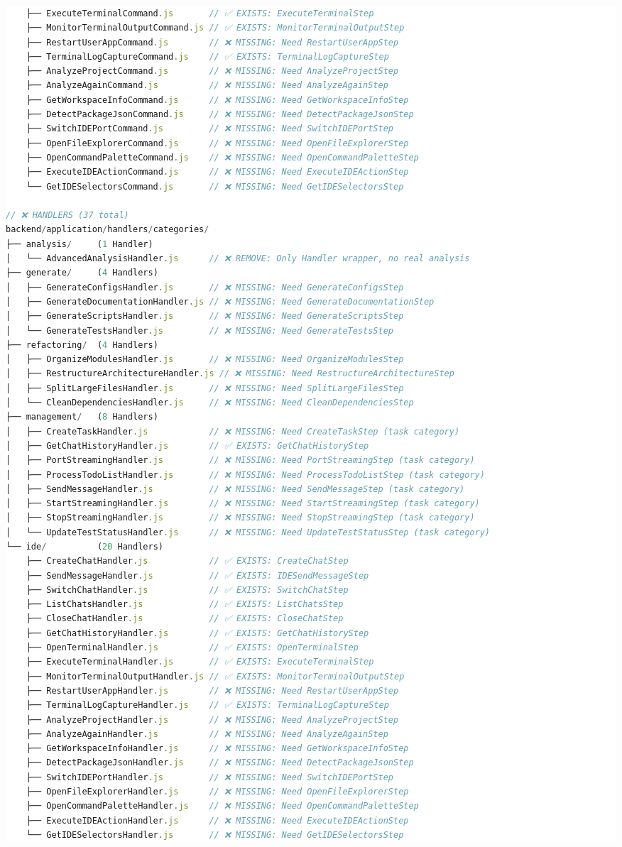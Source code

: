 ```javascript
    ├── ExecuteTerminalCommand.js       // ✅ EXISTS: ExecuteTerminalStep
    ├── MonitorTerminalOutputCommand.js // ✅ EXISTS: MonitorTerminalOutputStep
    ├── RestartUserAppCommand.js        // ❌ MISSING: Need RestartUserAppStep
    ├── TerminalLogCaptureCommand.js    // ✅ EXISTS: TerminalLogCaptureStep
    ├── AnalyzeProjectCommand.js        // ❌ MISSING: Need AnalyzeProjectStep
    ├── AnalyzeAgainCommand.js          // ❌ MISSING: Need AnalyzeAgainStep
    ├── GetWorkspaceInfoCommand.js      // ❌ MISSING: Need GetWorkspaceInfoStep
    ├── DetectPackageJsonCommand.js     // ❌ MISSING: Need DetectPackageJsonStep
    ├── SwitchIDEPortCommand.js         // ❌ MISSING: Need SwitchIDEPortStep
    ├── OpenFileExplorerCommand.js      // ❌ MISSING: Need OpenFileExplorerStep
    ├── OpenCommandPaletteCommand.js    // ❌ MISSING: Need OpenCommandPaletteStep
    ├── ExecuteIDEActionCommand.js      // ❌ MISSING: Need ExecuteIDEActionStep
    └── GetIDESelectorsCommand.js       // ❌ MISSING: Need GetIDESelectorsStep

// ❌ HANDLERS (37 total)
backend/application/handlers/categories/
├── analysis/     (1 Handler)
│   └── AdvancedAnalysisHandler.js      // ❌ REMOVE: Only Handler wrapper, no real analysis
├── generate/     (4 Handlers)
│   ├── GenerateConfigsHandler.js       // ❌ MISSING: Need GenerateConfigsStep
│   ├── GenerateDocumentationHandler.js // ❌ MISSING: Need GenerateDocumentationStep
│   ├── GenerateScriptsHandler.js       // ❌ MISSING: Need GenerateScriptsStep
│   └── GenerateTestsHandler.js         // ❌ MISSING: Need GenerateTestsStep
├── refactoring/  (4 Handlers)
│   ├── OrganizeModulesHandler.js       // ❌ MISSING: Need OrganizeModulesStep
│   ├── RestructureArchitectureHandler.js // ❌ MISSING: Need RestructureArchitectureStep
│   ├── SplitLargeFilesHandler.js       // ❌ MISSING: Need SplitLargeFilesStep
│   └── CleanDependenciesHandler.js     // ❌ MISSING: Need CleanDependenciesStep
├── management/   (8 Handlers)
│   ├── CreateTaskHandler.js            // ❌ MISSING: Need CreateTaskStep (task category)
│   ├── GetChatHistoryHandler.js        // ✅ EXISTS: GetChatHistoryStep
│   ├── PortStreamingHandler.js         // ❌ MISSING: Need PortStreamingStep (task category)
│   ├── ProcessTodoListHandler.js       // ❌ MISSING: Need ProcessTodoListStep (task category)
│   ├── SendMessageHandler.js           // ❌ MISSING: Need SendMessageStep (task category)
│   ├── StartStreamingHandler.js        // ❌ MISSING: Need StartStreamingStep (task category)
│   ├── StopStreamingHandler.js         // ❌ MISSING: Need StopStreamingStep (task category)
│   └── UpdateTestStatusHandler.js      // ❌ MISSING: Need UpdateTestStatusStep (task category)
└── ide/          (20 Handlers)
    ├── CreateChatHandler.js            // ✅ EXISTS: CreateChatStep
    ├── SendMessageHandler.js           // ✅ EXISTS: IDESendMessageStep
    ├── SwitchChatHandler.js            // ✅ EXISTS: SwitchChatStep
    ├── ListChatsHandler.js             // ✅ EXISTS: ListChatsStep
    ├── CloseChatHandler.js             // ✅ EXISTS: CloseChatStep
    ├── GetChatHistoryHandler.js        // ✅ EXISTS: GetChatHistoryStep
    ├── OpenTerminalHandler.js          // ✅ EXISTS: OpenTerminalStep
    ├── ExecuteTerminalHandler.js       // ✅ EXISTS: ExecuteTerminalStep
    ├── MonitorTerminalOutputHandler.js // ✅ EXISTS: MonitorTerminalOutputStep
    ├── RestartUserAppHandler.js        // ❌ MISSING: Need RestartUserAppStep
    ├── TerminalLogCaptureHandler.js    // ✅ EXISTS: TerminalLogCaptureStep
    ├── AnalyzeProjectHandler.js        // ❌ MISSING: Need AnalyzeProjectStep
    ├── AnalyzeAgainHandler.js          // ❌ MISSING: Need AnalyzeAgainStep
    ├── GetWorkspaceInfoHandler.js      // ❌ MISSING: Need GetWorkspaceInfoStep
    ├── DetectPackageJsonHandler.js     // ❌ MISSING: Need DetectPackageJsonStep
    ├── SwitchIDEPortHandler.js         // ❌ MISSING: Need SwitchIDEPortStep
    ├── OpenFileExplorerHandler.js      // ❌ MISSING: Need OpenFileExplorerStep
    ├── OpenCommandPaletteHandler.js    // ❌ MISSING: Need OpenCommandPaletteStep
    ├── ExecuteIDEActionHandler.js      // ❌ MISSING: Need ExecuteIDEActionStep
    └── GetIDESelectorsHandler.js       // ❌ MISSING: Need GetIDESelectorsStep
```
